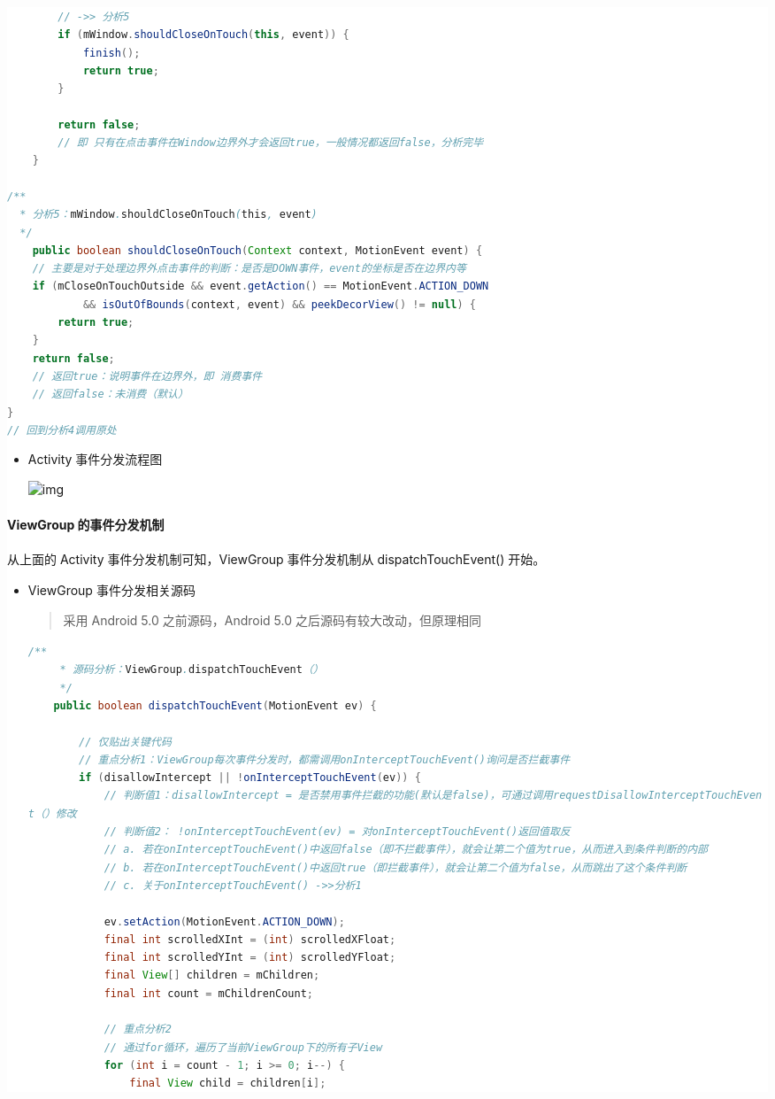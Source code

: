```java
        // ->> 分析5
        if (mWindow.shouldCloseOnTouch(this, event)) {
            finish();
            return true;
        }
        
        return false;
        // 即 只有在点击事件在Window边界外才会返回true，一般情况都返回false，分析完毕
    }

/**
  * 分析5：mWindow.shouldCloseOnTouch(this, event)
  */
    public boolean shouldCloseOnTouch(Context context, MotionEvent event) {
    // 主要是对于处理边界外点击事件的判断：是否是DOWN事件，event的坐标是否在边界内等
    if (mCloseOnTouchOutside && event.getAction() == MotionEvent.ACTION_DOWN
            && isOutOfBounds(context, event) && peekDecorView() != null) {
        return true;
    }
    return false;
    // 返回true：说明事件在边界外，即 消费事件
    // 返回false：未消费（默认）
}
// 回到分析4调用原处
```

- Activity 事件分发流程图

  ![img](https://imgconvert.csdnimg.cn/aHR0cHM6Ly9pbWdjb252ZXJ0LmNzZG5pbWcuY24vYUhSMGNITTZMeTkxYzJWeUxXZHZiR1F0WTJSdUxuaHBkSFV1YVc4dk1qQXhPUzgyTHpFeEx6RTJZalEyTjJVMVlUUmlZVE13WmpF)



#### ViewGroup 的事件分发机制

从上面的 Activity 事件分发机制可知，ViewGroup 事件分发机制从 dispatchTouchEvent() 开始。

- ViewGroup 事件分发相关源码

  > 采用 Android 5.0 之前源码，Android 5.0 之后源码有较大改动，但原理相同

  ```java
  /**
       * 源码分析：ViewGroup.dispatchTouchEvent（）
       */
      public boolean dispatchTouchEvent(MotionEvent ev) {
  
          // 仅贴出关键代码
          // 重点分析1：ViewGroup每次事件分发时，都需调用onInterceptTouchEvent()询问是否拦截事件
          if (disallowIntercept || !onInterceptTouchEvent(ev)) {
              // 判断值1：disallowIntercept = 是否禁用事件拦截的功能(默认是false)，可通过调用requestDisallowInterceptTouchEvent（）修改
              // 判断值2： !onInterceptTouchEvent(ev) = 对onInterceptTouchEvent()返回值取反
              // a. 若在onInterceptTouchEvent()中返回false（即不拦截事件），就会让第二个值为true，从而进入到条件判断的内部
              // b. 若在onInterceptTouchEvent()中返回true（即拦截事件），就会让第二个值为false，从而跳出了这个条件判断
              // c. 关于onInterceptTouchEvent() ->>分析1
  
              ev.setAction(MotionEvent.ACTION_DOWN);
              final int scrolledXInt = (int) scrolledXFloat;
              final int scrolledYInt = (int) scrolledYFloat;
              final View[] children = mChildren;
              final int count = mChildrenCount;
  
              // 重点分析2
              // 通过for循环，遍历了当前ViewGroup下的所有子View
              for (int i = count - 1; i >= 0; i--) {
                  final View child = children[i];
  ```